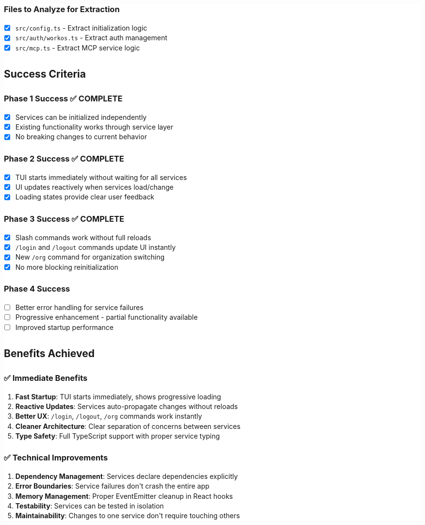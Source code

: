 ### Files to Analyze for Extraction

- [x] `src/config.ts` - Extract initialization logic
- [x] `src/auth/workos.ts` - Extract auth management
- [x] `src/mcp.ts` - Extract MCP service logic

## Success Criteria

### Phase 1 Success ✅ COMPLETE

- [x] Services can be initialized independently
- [x] Existing functionality works through service layer
- [x] No breaking changes to current behavior

### Phase 2 Success ✅ COMPLETE

- [x] TUI starts immediately without waiting for all services
- [x] UI updates reactively when services load/change
- [x] Loading states provide clear user feedback

### Phase 3 Success ✅ COMPLETE

- [x] Slash commands work without full reloads
- [x] `/login` and `/logout` commands update UI instantly
- [x] New `/org` command for organization switching
- [x] No more blocking reinitialization

### Phase 4 Success

- [ ] Better error handling for service failures
- [ ] Progressive enhancement - partial functionality available
- [ ] Improved startup performance

## Benefits Achieved

### ✅ Immediate Benefits

1. **Fast Startup**: TUI starts immediately, shows progressive loading
2. **Reactive Updates**: Services auto-propagate changes without reloads
3. **Better UX**: `/login`, `/logout`, `/org` commands work instantly
4. **Cleaner Architecture**: Clear separation of concerns between services
5. **Type Safety**: Full TypeScript support with proper service typing

### ✅ Technical Improvements

1. **Dependency Management**: Services declare dependencies explicitly
2. **Error Boundaries**: Service failures don't crash the entire app
3. **Memory Management**: Proper EventEmitter cleanup in React hooks
4. **Testability**: Services can be tested in isolation
5. **Maintainability**: Changes to one service don't require touching others
